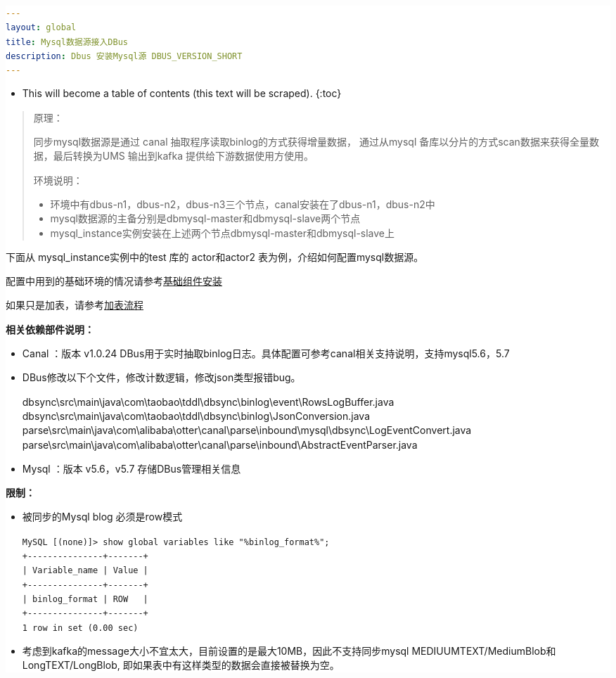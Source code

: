 ```yaml
---
layout: global
title: Mysql数据源接入DBus
description: Dbus 安装Mysql源 DBUS_VERSION_SHORT
---
```

* This will become a table of contents (this text will be scraped).
 {:toc}

> 原理：
>
> 同步mysql数据源是通过 canal 抽取程序读取binlog的方式获得增量数据， 通过从mysql 备库以分片的方式scan数据来获得全量数据，最后转换为UMS 输出到kafka 提供给下游数据使用方使用。
>
> 环境说明：
>
> - 环境中有dbus-n1，dbus-n2，dbus-n3三个节点，canal安装在了dbus-n1，dbus-n2中
> - mysql数据源的主备分别是dbmysql-master和dbmysql-slave两个节点
> - mysql_instance实例安装在上述两个节点dbmysql-master和dbmysql-slave上



下面从 mysql_instance实例中的test 库的 actor和actor2 表为例，介绍如何配置mysql数据源。

配置中用到的基础环境的情况请参考[基础组件安装](install-base-components.html) 

如果只是加表，请参考[加表流程](#add-table)

**相关依赖部件说明：**

- Canal  ：版本 v1.0.24   DBus用于实时抽取binlog日志。具体配置可参考canal相关支持说明，支持mysql5.6，5.7 

- DBus修改以下个文件，修改计数逻辑，修改json类型报错bug。

  dbsync\src\main\java\com\taobao\tddl\dbsync\binlog\event\RowsLogBuffer.java
  dbsync\src\main\java\com\taobao\tddl\dbsync\binlog\JsonConversion.java
  parse\src\main\java\com\alibaba\otter\canal\parse\inbound\mysql\dbsync\LogEventConvert.java
  parse\src\main\java\com\alibaba\otter\canal\parse\inbound\AbstractEventParser.java

-  Mysql ：版本 v5.6，v5.7  存储DBus管理相关信息                             

**限制：**

- 被同步的Mysql blog 必须是row模式

  ```shell
  MySQL [(none)]> show global variables like "%binlog_format%";
  +---------------+-------+
  | Variable_name | Value |
  +---------------+-------+
  | binlog_format | ROW   |
  +---------------+-------+
  1 row in set (0.00 sec)
  ```

- 考虑到kafka的message大小不宜太大，目前设置的是最大10MB，因此不支持同步mysql     MEDIUUMTEXT/MediumBlob和LongTEXT/LongBlob,     即如果表中有这样类型的数据会直接被替换为空。
